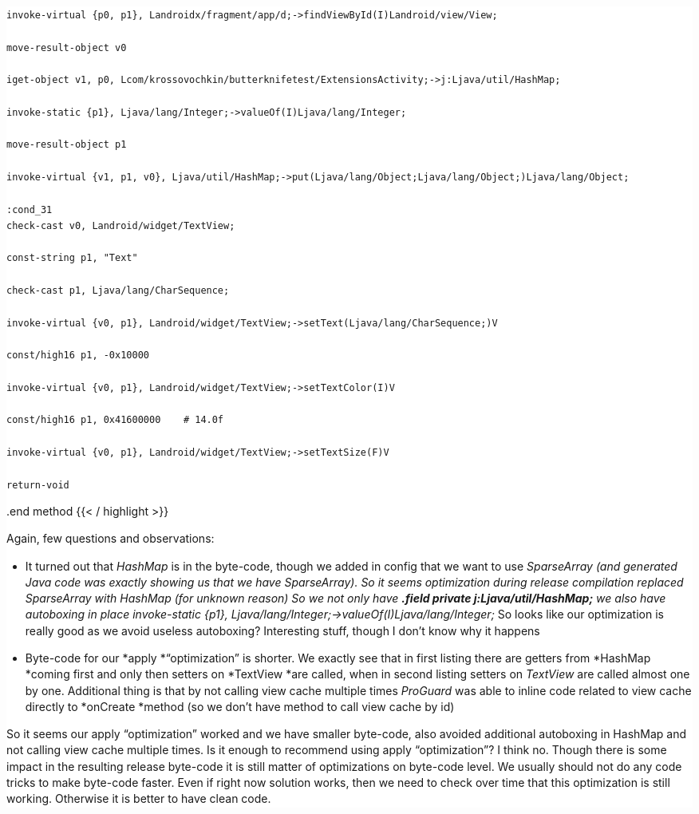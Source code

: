     invoke-virtual {p0, p1}, Landroidx/fragment/app/d;->findViewById(I)Landroid/view/View;

    move-result-object v0

    iget-object v1, p0, Lcom/krossovochkin/butterknifetest/ExtensionsActivity;->j:Ljava/util/HashMap;

    invoke-static {p1}, Ljava/lang/Integer;->valueOf(I)Ljava/lang/Integer;

    move-result-object p1

    invoke-virtual {v1, p1, v0}, Ljava/util/HashMap;->put(Ljava/lang/Object;Ljava/lang/Object;)Ljava/lang/Object;

    :cond_31
    check-cast v0, Landroid/widget/TextView;

    const-string p1, "Text"

    check-cast p1, Ljava/lang/CharSequence;

    invoke-virtual {v0, p1}, Landroid/widget/TextView;->setText(Ljava/lang/CharSequence;)V

    const/high16 p1, -0x10000

    invoke-virtual {v0, p1}, Landroid/widget/TextView;->setTextColor(I)V

    const/high16 p1, 0x41600000    # 14.0f

    invoke-virtual {v0, p1}, Landroid/widget/TextView;->setTextSize(F)V

    return-void
.end method
{{< / highlight >}}

Again, few questions and observations:

* It turned out that *HashMap* is in the byte-code, though we added in config that we want to use *SparseArray *(and generated Java code was exactly showing us that we have *SparseArray*).
So it seems optimization during release compilation replaced *SparseArray *with *HashMap *(for unknown reason)
So we not only have ***.field private j:Ljava/util/HashMap;*** we also have autoboxing in place*** invoke-static {p1}, Ljava/lang/Integer;->valueOf(I)Ljava/lang/Integer;***
So looks like our optimization is really good as we avoid useless autoboxing?
Interesting stuff, though I don’t know why it happens

* Byte-code for our *apply *“optimization” is shorter. We exactly see that in first listing there are getters from *HashMap *coming first and only then setters on *TextView *are called, when in second listing setters on *TextView* are called almost one by one.
Additional thing is that by not calling view cache multiple times *ProGuard* was able to inline code related to view cache directly to *onCreate *method (so we don’t have method to call view cache by id)

So it seems our apply “optimization” worked and we have smaller byte-code, also avoided additional autoboxing in HashMap and not calling view cache multiple times.
Is it enough to recommend using apply “optimization”? I think no. Though there is some impact in the resulting release byte-code it is still matter of optimizations on byte-code level. We usually should not do any code tricks to make byte-code faster.
Even if right now solution works, then we need to check over time that this optimization is still working.
Otherwise it is better to have clean code.
